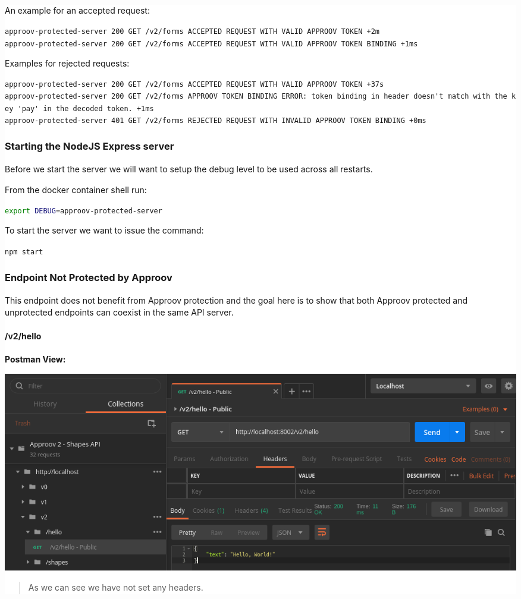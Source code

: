 An example for an accepted request:

```
approov-protected-server 200 GET /v2/forms ACCEPTED REQUEST WITH VALID APPROOV TOKEN +2m
approov-protected-server 200 GET /v2/forms ACCEPTED REQUEST WITH VALID APPROOV TOKEN BINDING +1ms
```

Examples for rejected requests:

```
approov-protected-server 200 GET /v2/forms ACCEPTED REQUEST WITH VALID APPROOV TOKEN +37s
approov-protected-server 200 GET /v2/forms APPROOV TOKEN BINDING ERROR: token binding in header doesn't match with the key 'pay' in the decoded token. +1ms
approov-protected-server 401 GET /v2/forms REJECTED REQUEST WITH INVALID APPROOV TOKEN BINDING +0ms
```

### Starting the NodeJS Express server

Before we start the server we will want to setup the debug level to be used across all restarts.

From the docker container shell run:

```bash
export DEBUG=approov-protected-server
```

To start the server we want to issue the command:

```bash
npm start
```

### Endpoint Not Protected by Approov

This endpoint does not benefit from Approov protection and the goal here is to
show that both Approov protected and unprotected endpoints can coexist in the
same API server.

#### /v2/hello

**Postman View:**

![postman hello endpoint](./assets/img/postman-hello.png)
> As we can see we have not set any headers.
